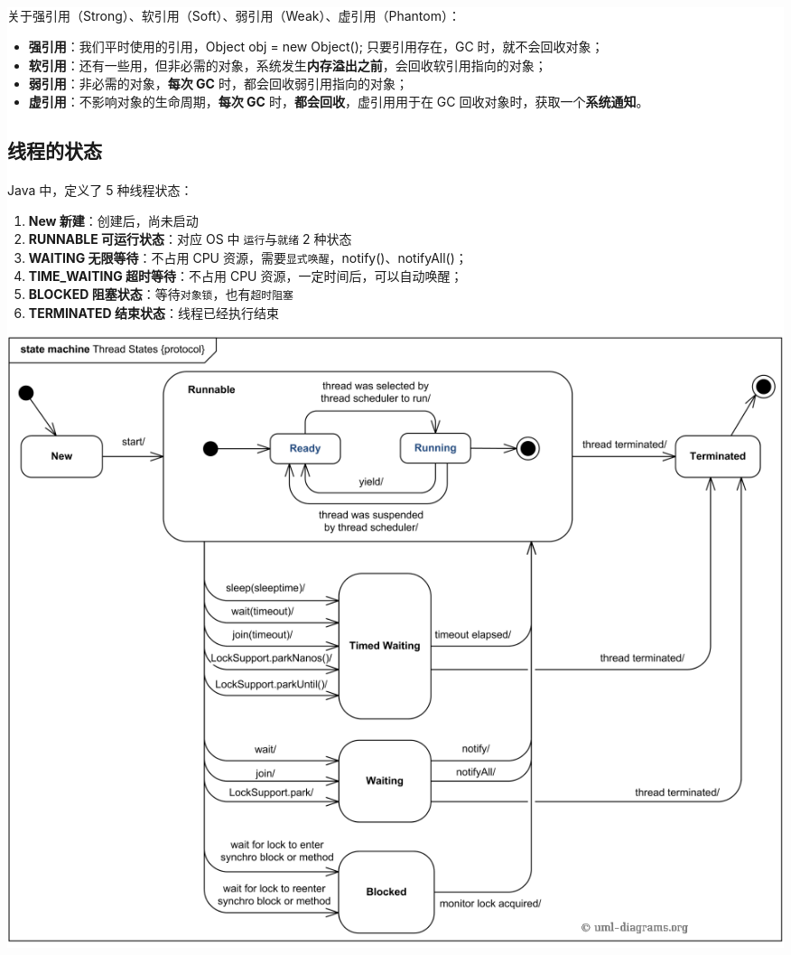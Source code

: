 关于强引用（Strong）、软引用（Soft）、弱引用（Weak）、虚引用（Phantom）：

* **强引用**：我们平时使用的引用，Object obj = new Object(); 只要引用存在，GC 时，就不会回收对象；
* **软引用**：还有一些用，但非必需的对象，系统发生**内存溢出之前**，会回收软引用指向的对象；
* **弱引用**：非必需的对象，**每次 GC** 时，都会回收弱引用指向的对象；
* **虚引用**：不影响对象的生命周期，**每次 GC** 时，**都会回收**，虚引用用于在 GC 回收对象时，获取一个**系统通知**。


## 线程的状态

Java 中，定义了 5 种线程状态：

1. **New 新建**：创建后，尚未启动
2. **RUNNABLE 可运行状态**：对应 OS 中 `运行`与`就绪` 2 种状态
4. **WAITING 无限等待**：不占用 CPU 资源，需要`显式唤醒`，notify()、notifyAll()；
5. **TIME_WAITING 超时等待**：不占用 CPU 资源，一定时间后，可以自动唤醒；
6. **BLOCKED 阻塞状态**：等待`对象锁`，也有`超时阻塞`
6. **TERMINATED	 结束状态**：线程已经执行结束

![](/assets/java/thread-state-flow.png)
